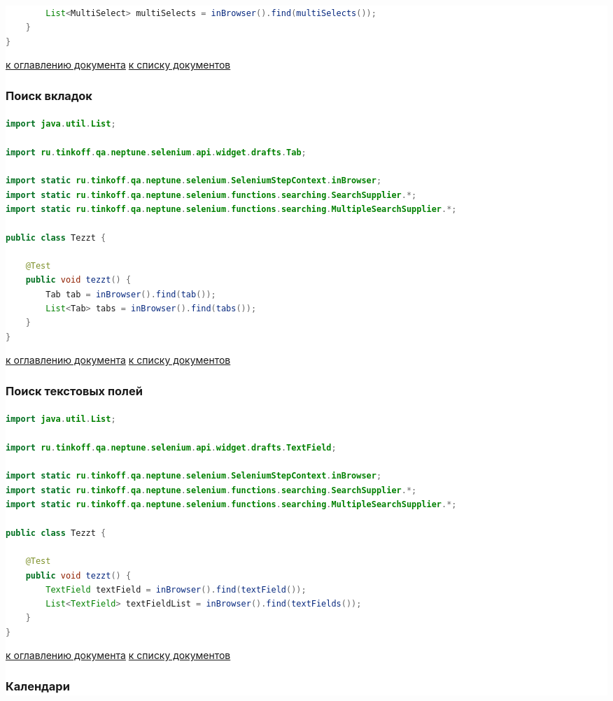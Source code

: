 ```java
        List<MultiSelect> multiSelects = inBrowser().find(multiSelects());
    }
}
```
[к оглавлению документа](#Оглавление) [к списку документов](README.MD#Оглавление)

### Поиск вкладок

```java
import java.util.List;

import ru.tinkoff.qa.neptune.selenium.api.widget.drafts.Tab;

import static ru.tinkoff.qa.neptune.selenium.SeleniumStepContext.inBrowser;
import static ru.tinkoff.qa.neptune.selenium.functions.searching.SearchSupplier.*;
import static ru.tinkoff.qa.neptune.selenium.functions.searching.MultipleSearchSupplier.*;

public class Tezzt {

    @Test
    public void tezzt() {
        Tab tab = inBrowser().find(tab());
        List<Tab> tabs = inBrowser().find(tabs());
    }
}
```
[к оглавлению документа](#Оглавление) [к списку документов](README.MD#Оглавление)

### Поиск текстовых полей

```java
import java.util.List;

import ru.tinkoff.qa.neptune.selenium.api.widget.drafts.TextField;

import static ru.tinkoff.qa.neptune.selenium.SeleniumStepContext.inBrowser;
import static ru.tinkoff.qa.neptune.selenium.functions.searching.SearchSupplier.*;
import static ru.tinkoff.qa.neptune.selenium.functions.searching.MultipleSearchSupplier.*;

public class Tezzt {

    @Test
    public void tezzt() {
        TextField textField = inBrowser().find(textField());
        List<TextField> textFieldList = inBrowser().find(textFields());
    }
}
```
[к оглавлению документа](#Оглавление) [к списку документов](README.MD#Оглавление)

### Календари
